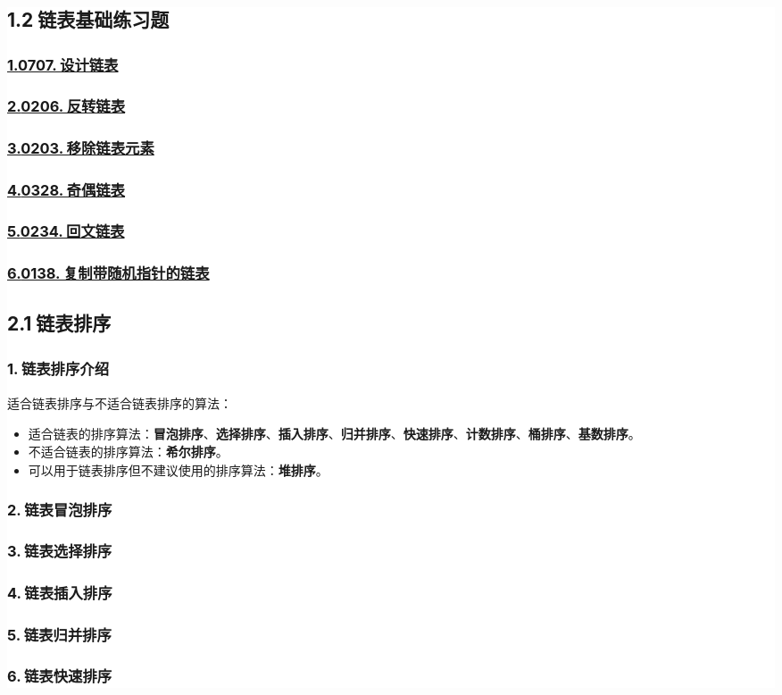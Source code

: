 ## 1.2 链表基础练习题

### [1.](https://datawhalechina.github.io/leetcode-notes/#/ch02/02.01/02.01.02-Exercises?id=_1-0707-设计链表)[0707. 设计链表](https://leetcode.cn/problems/design-linked-list/)

### [2.](https://datawhalechina.github.io/leetcode-notes/#/ch02/02.01/02.01.02-Exercises?id=_2-0206-反转链表)[0206. 反转链表](https://leetcode.cn/problems/reverse-linked-list/)

### [3.](https://datawhalechina.github.io/leetcode-notes/#/ch02/02.01/02.01.02-Exercises?id=_3-0203-移除链表元素)[0203. 移除链表元素](https://leetcode.cn/problems/remove-linked-list-elements/)

### [4.](https://datawhalechina.github.io/leetcode-notes/#/ch02/02.01/02.01.03-Exercises?id=_1-0328-奇偶链表)[0328. 奇偶链表](https://leetcode.cn/problems/odd-even-linked-list/)

### [5.](https://datawhalechina.github.io/leetcode-notes/#/ch02/02.01/02.01.03-Exercises?id=_2-0234-回文链表)[0234. 回文链表](https://leetcode.cn/problems/palindrome-linked-list/)

### [6.](https://datawhalechina.github.io/leetcode-notes/#/ch02/02.01/02.01.03-Exercises?id=_3-0138-复制带随机指针的链表)[0138. 复制带随机指针的链表](https://leetcode.cn/problems/copy-list-with-random-pointer/)



## 2.1 链表排序

### 1. 链表排序介绍

适合链表排序与不适合链表排序的算法：

- 适合链表的排序算法：**冒泡排序**、**选择排序**、**插入排序**、**归并排序**、**快速排序**、**计数排序**、**桶排序**、**基数排序**。
- 不适合链表的排序算法：**希尔排序**。
- 可以用于链表排序但不建议使用的排序算法：**堆排序**。

### 2. 链表冒泡排序

### 3. 链表选择排序

### 4. 链表插入排序

### 5. 链表归并排序

### 6. 链表快速排序
